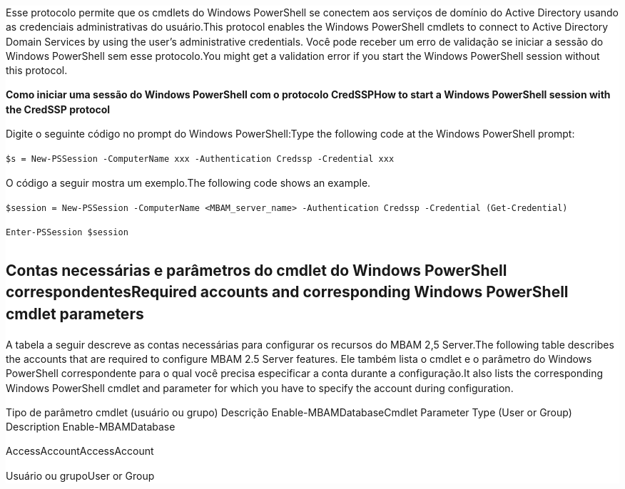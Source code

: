 <td align="left"><p><span data-ttu-id="79158-187">Esse protocolo permite que os cmdlets do Windows PowerShell se conectem aos serviços de domínio do Active Directory usando as credenciais administrativas do usuário.</span><span class="sxs-lookup"><span data-stu-id="79158-187">This protocol enables the Windows PowerShell cmdlets to connect to Active Directory Domain Services by using the user’s administrative credentials.</span></span> <span data-ttu-id="79158-188">Você pode receber um erro de validação se iniciar a sessão do Windows PowerShell sem esse protocolo.</span><span class="sxs-lookup"><span data-stu-id="79158-188">You might get a validation error if you start the Windows PowerShell session without this protocol.</span></span></p></td>
</tr>
<tr class="even">
<td align="left"><p><strong><span data-ttu-id="79158-189">Como iniciar uma sessão do Windows PowerShell com o protocolo CredSSP</span><span class="sxs-lookup"><span data-stu-id="79158-189">How to start a Windows PowerShell session with the CredSSP protocol</span></span></strong></p></td>
<td align="left"><p><span data-ttu-id="79158-190">Digite o seguinte código no prompt do Windows PowerShell:</span><span class="sxs-lookup"><span data-stu-id="79158-190">Type the following code at the Windows PowerShell prompt:</span></span></p>
<p><code>$s = New-PSSession -ComputerName xxx -Authentication Credssp -Credential xxx</code></p>
<p><span data-ttu-id="79158-191">O código a seguir mostra um exemplo.</span><span class="sxs-lookup"><span data-stu-id="79158-191">The following code shows an example.</span></span></p>
<p><code>$session = New-PSSession -ComputerName &lt;MBAM_server_name&gt; -Authentication Credssp -Credential (Get-Credential)</code></p>
<p><code>Enter-PSSession $session</code></p></td>
</tr>
</tbody>
</table>

 

## <a href="" id="bkmk-reqd-posh-accts"></a><span data-ttu-id="79158-192">Contas necessárias e parâmetros do cmdlet do Windows PowerShell correspondentes</span><span class="sxs-lookup"><span data-stu-id="79158-192">Required accounts and corresponding Windows PowerShell cmdlet parameters</span></span>


<span data-ttu-id="79158-193">A tabela a seguir descreve as contas necessárias para configurar os recursos do MBAM 2,5 Server.</span><span class="sxs-lookup"><span data-stu-id="79158-193">The following table describes the accounts that are required to configure MBAM 2.5 Server features.</span></span> <span data-ttu-id="79158-194">Ele também lista o cmdlet e o parâmetro do Windows PowerShell correspondente para o qual você precisa especificar a conta durante a configuração.</span><span class="sxs-lookup"><span data-stu-id="79158-194">It also lists the corresponding Windows PowerShell cmdlet and parameter for which you have to specify the account during configuration.</span></span>

<span data-ttu-id="79158-195">Tipo de parâmetro cmdlet (usuário ou grupo) Descrição Enable-MBAMDatabase</span><span class="sxs-lookup"><span data-stu-id="79158-195">Cmdlet Parameter Type (User or Group) Description Enable-MBAMDatabase</span></span>

<span data-ttu-id="79158-196">AccessAccount</span><span class="sxs-lookup"><span data-stu-id="79158-196">AccessAccount</span></span>

<span data-ttu-id="79158-197">Usuário ou grupo</span><span class="sxs-lookup"><span data-stu-id="79158-197">User or Group</span></span>

